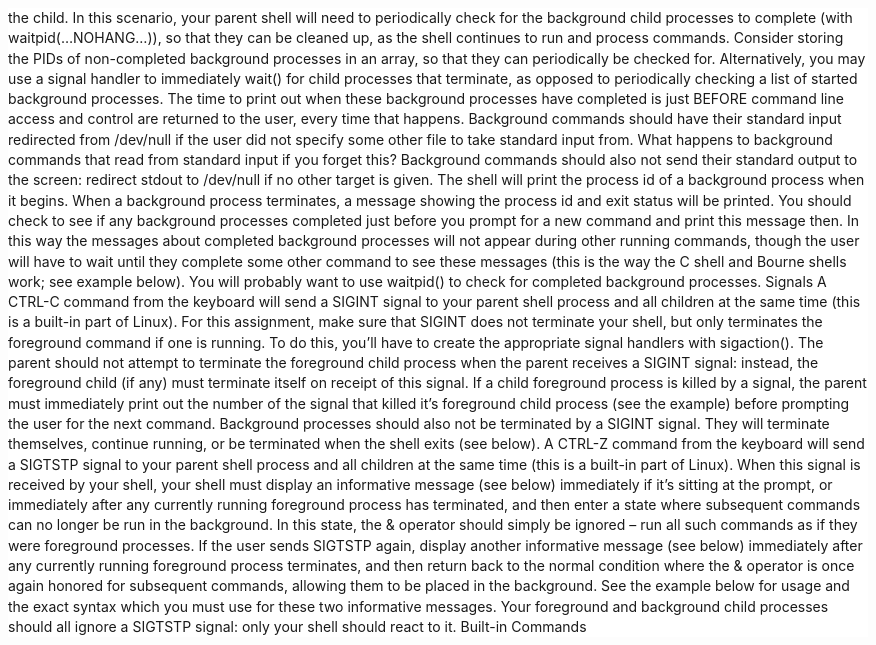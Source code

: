 the child. In this scenario, your parent shell will need to periodically check for the background child
processes to complete (with waitpid(…NOHANG…)), so that they can be cleaned up, as the shell continues
to run and process commands. Consider storing the PIDs of non-completed background processes in an
array, so that they can periodically be checked for. Alternatively, you may use a signal handler to
immediately wait() for child processes that terminate, as opposed to periodically checking a list of started
background processes. The time to print out when these background processes have completed is just
BEFORE command line access and control are returned to the user, every time that happens.
Background commands should have their standard input redirected from /dev/null if the user did not specify
some other file to take standard input from. What happens to background commands that read from
standard input if you forget this? Background commands should also not send their standard output to the
screen: redirect stdout to /dev/null if no other target is given.
The shell will print the process id of a background process when it begins. When a background process
terminates, a message showing the process id and exit status will be printed. You should check to see if any
background processes completed just before you prompt for a new command and print this message then.
In this way the messages about completed background processes will not appear during other running
commands, though the user will have to wait until they complete some other command to see these
messages (this is the way the C shell and Bourne shells work; see example below). You will probably
want to use waitpid() to check for completed background processes.
Signals
A CTRL-C command from the keyboard will send a SIGINT signal to your parent shell process and all
children at the same time (this is a built-in part of Linux). For this assignment, make sure that SIGINT does
not terminate your shell, but only terminates the foreground command if one is running. To do this, you’ll
have to create the appropriate signal handlers with sigaction(). The parent should not attempt to terminate
the foreground child process when the parent receives a SIGINT signal: instead, the foreground child (if any)
must terminate itself on receipt of this signal.
If a child foreground process is killed by a signal, the parent must immediately print out the number of the
signal that killed it’s foreground child process (see the example) before prompting the user for the next
command.
Background processes should also not be terminated by a SIGINT signal. They will terminate themselves,
continue running, or be terminated when the shell exits (see below).
A CTRL-Z command from the keyboard will send a SIGTSTP signal to your parent shell process and all
children at the same time (this is a built-in part of Linux). When this signal is received by your shell, your
shell must display an informative message (see below) immediately if it’s sitting at the prompt, or
immediately after any currently running foreground process has terminated, and then enter a state where
subsequent commands can no longer be run in the background. In this state, the & operator should simply
be ignored – run all such commands as if they were foreground processes. If the user sends SIGTSTP
again, display another informative message (see below) immediately after any currently running foreground
process terminates, and then return back to the normal condition where the & operator is once again
honored for subsequent commands, allowing them to be placed in the background. See the example below
for usage and the exact syntax which you must use for these two informative messages. Your foreground
and background child processes should all ignore a SIGTSTP signal: only your shell should react to it.
Built-in Commands